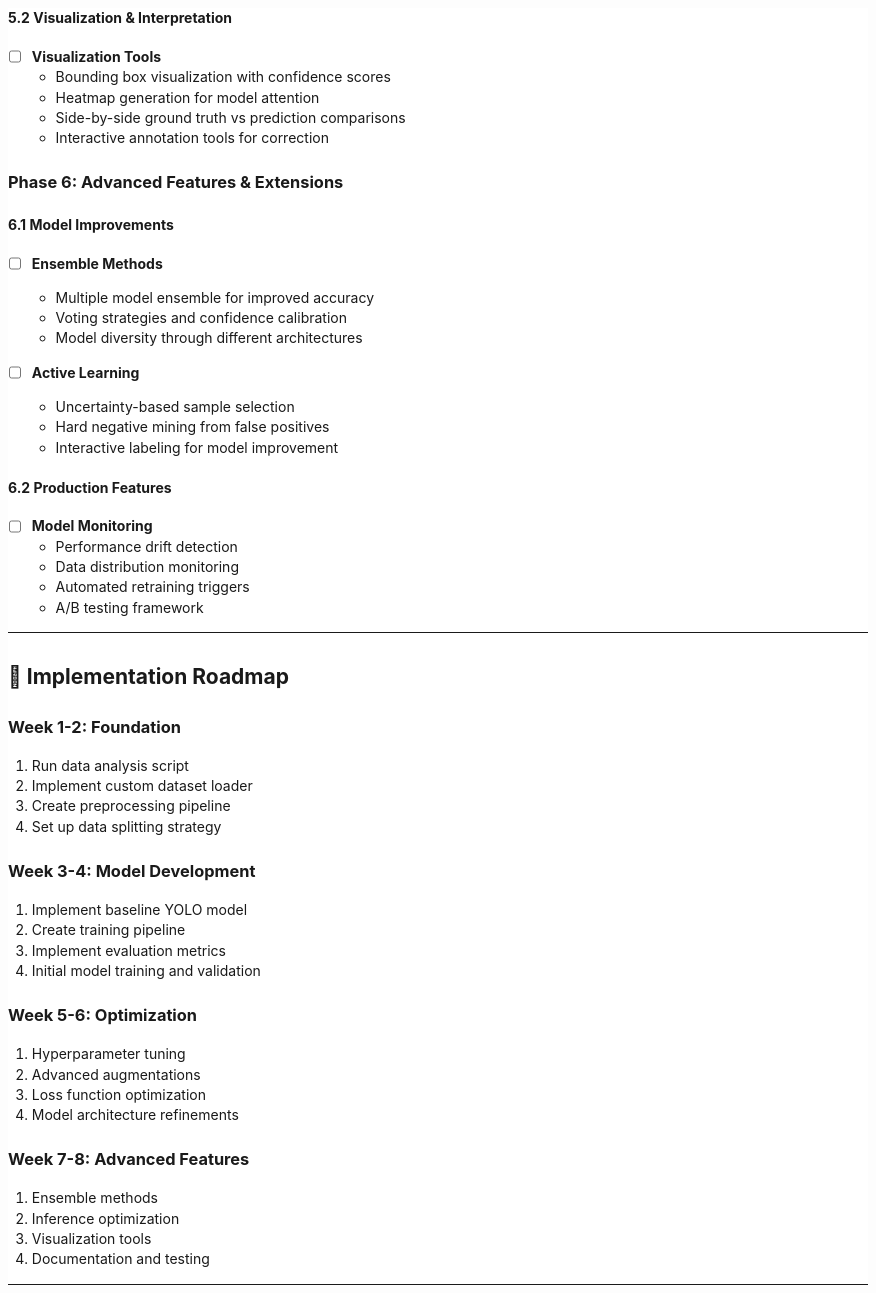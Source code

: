 #### 5.2 Visualization & Interpretation
- [ ] **Visualization Tools**
  - Bounding box visualization with confidence scores
  - Heatmap generation for model attention
  - Side-by-side ground truth vs prediction comparisons
  - Interactive annotation tools for correction

### Phase 6: Advanced Features & Extensions

#### 6.1 Model Improvements
- [ ] **Ensemble Methods**
  - Multiple model ensemble for improved accuracy
  - Voting strategies and confidence calibration
  - Model diversity through different architectures

- [ ] **Active Learning**
  - Uncertainty-based sample selection
  - Hard negative mining from false positives
  - Interactive labeling for model improvement

#### 6.2 Production Features
- [ ] **Model Monitoring**
  - Performance drift detection
  - Data distribution monitoring
  - Automated retraining triggers
  - A/B testing framework

---

## 🎯 Implementation Roadmap

### Week 1-2: Foundation
1. Run data analysis script
2. Implement custom dataset loader
3. Create preprocessing pipeline
4. Set up data splitting strategy

### Week 3-4: Model Development
1. Implement baseline YOLO model
2. Create training pipeline
3. Implement evaluation metrics
4. Initial model training and validation

### Week 5-6: Optimization
1. Hyperparameter tuning
2. Advanced augmentations
3. Loss function optimization
4. Model architecture refinements

### Week 7-8: Advanced Features
1. Ensemble methods
2. Inference optimization
3. Visualization tools
4. Documentation and testing

---